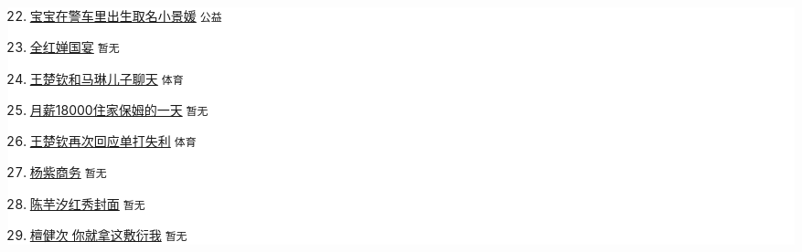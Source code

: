 22. [宝宝在警车里出生取名小景媛](https://m.weibo.cn/search?containerid=100103type%3D1%26t%3D10%26q%3D%23%E5%AE%9D%E5%AE%9D%E5%9C%A8%E8%AD%A6%E8%BD%A6%E9%87%8C%E5%87%BA%E7%94%9F%E5%8F%96%E5%90%8D%E5%B0%8F%E6%99%AF%E5%AA%9B%23&stream_entry_id=31&isnewpage=1&extparam=seat%3D1%26lcate%3D5001%26stream_entry_id%3D31%26pos%3D20%26realpos%3D20%26flag%3D32768%26filter_type%3Drealtimehot%26band_rank%3D20%26c_type%3D31%26dgr%3D0%26q%3D%2523%25E5%25AE%259D%25E5%25AE%259D%25E5%259C%25A8%25E8%25AD%25A6%25E8%25BD%25A6%25E9%2587%258C%25E5%2587%25BA%25E7%2594%259F%25E5%258F%2596%25E5%2590%258D%25E5%25B0%258F%25E6%2599%25AF%25E5%25AA%259B%2523%26cate%3D5001%26display_time%3D1728120373%26pre_seqid%3D172812037308301181362122) `公益` 

23. [全红婵国宴](https://m.weibo.cn/search?containerid=100103type%3D1%26t%3D10%26q%3D%23%E5%85%A8%E7%BA%A2%E5%A9%B5%E5%9B%BD%E5%AE%B4%23&stream_entry_id=31&isnewpage=1&extparam=seat%3D1%26lcate%3D5001%26stream_entry_id%3D31%26pos%3D21%26realpos%3D21%26flag%3D2%26filter_type%3Drealtimehot%26band_rank%3D21%26c_type%3D31%26dgr%3D0%26q%3D%2523%25E5%2585%25A8%25E7%25BA%25A2%25E5%25A9%25B5%25E5%259B%25BD%25E5%25AE%25B4%2523%26cate%3D5001%26display_time%3D1728120373%26pre_seqid%3D172812037308301181362122) `暂无` 

24. [王楚钦和马琳儿子聊天](https://m.weibo.cn/search?containerid=100103type%3D1%26t%3D10%26q%3D%23%E7%8E%8B%E6%A5%9A%E9%92%A6%E5%92%8C%E9%A9%AC%E7%90%B3%E5%84%BF%E5%AD%90%E8%81%8A%E5%A4%A9%23&stream_entry_id=31&isnewpage=1&extparam=seat%3D1%26lcate%3D5001%26stream_entry_id%3D31%26pos%3D22%26realpos%3D22%26flag%3D0%26filter_type%3Drealtimehot%26band_rank%3D22%26c_type%3D31%26dgr%3D0%26q%3D%2523%25E7%258E%258B%25E6%25A5%259A%25E9%2592%25A6%25E5%2592%258C%25E9%25A9%25AC%25E7%2590%25B3%25E5%2584%25BF%25E5%25AD%2590%25E8%2581%258A%25E5%25A4%25A9%2523%26cate%3D5001%26display_time%3D1728120373%26pre_seqid%3D172812037308301181362122) `体育` 

25. [月薪18000住家保姆的一天](https://m.weibo.cn/search?containerid=100103type%3D1%26t%3D10%26q%3D%E6%9C%88%E8%96%AA18000%E4%BD%8F%E5%AE%B6%E4%BF%9D%E5%A7%86%E7%9A%84%E4%B8%80%E5%A4%A9&stream_entry_id=31&isnewpage=1&extparam=seat%3D1%26lcate%3D5001%26stream_entry_id%3D31%26pos%3D23%26realpos%3D23%26flag%3D0%26filter_type%3Drealtimehot%26band_rank%3D23%26c_type%3D31%26dgr%3D0%26q%3D%25E6%259C%2588%25E8%2596%25AA18000%25E4%25BD%258F%25E5%25AE%25B6%25E4%25BF%259D%25E5%25A7%2586%25E7%259A%2584%25E4%25B8%2580%25E5%25A4%25A9%26cate%3D5001%26display_time%3D1728120373%26pre_seqid%3D172812037308301181362122) `暂无` 

26. [王楚钦再次回应单打失利](https://m.weibo.cn/search?containerid=100103type%3D1%26t%3D10%26q%3D%23%E7%8E%8B%E6%A5%9A%E9%92%A6%E5%86%8D%E6%AC%A1%E5%9B%9E%E5%BA%94%E5%8D%95%E6%89%93%E5%A4%B1%E5%88%A9%23&stream_entry_id=31&isnewpage=1&extparam=seat%3D1%26lcate%3D5001%26stream_entry_id%3D31%26pos%3D24%26realpos%3D24%26flag%3D1%26filter_type%3Drealtimehot%26band_rank%3D24%26c_type%3D31%26dgr%3D0%26q%3D%2523%25E7%258E%258B%25E6%25A5%259A%25E9%2592%25A6%25E5%2586%258D%25E6%25AC%25A1%25E5%259B%259E%25E5%25BA%2594%25E5%258D%2595%25E6%2589%2593%25E5%25A4%25B1%25E5%2588%25A9%2523%26cate%3D5001%26display_time%3D1728120373%26pre_seqid%3D172812037308301181362122) `体育` 

27. [杨紫商务](https://m.weibo.cn/search?containerid=100103type%3D1%26t%3D10%26q%3D%E6%9D%A8%E7%B4%AB%E5%95%86%E5%8A%A1&stream_entry_id=31&isnewpage=1&extparam=seat%3D1%26lcate%3D5001%26stream_entry_id%3D31%26pos%3D25%26realpos%3D25%26flag%3D0%26filter_type%3Drealtimehot%26band_rank%3D25%26c_type%3D31%26dgr%3D0%26q%3D%25E6%259D%25A8%25E7%25B4%25AB%25E5%2595%2586%25E5%258A%25A1%26cate%3D5001%26display_time%3D1728120373%26pre_seqid%3D172812037308301181362122) `暂无` 

28. [陈芋汐红秀封面](https://m.weibo.cn/search?containerid=100103type%3D1%26t%3D10%26q%3D%23%E9%99%88%E8%8A%8B%E6%B1%90%E7%BA%A2%E7%A7%80%E5%B0%81%E9%9D%A2%23&stream_entry_id=31&isnewpage=1&extparam=seat%3D1%26lcate%3D5001%26stream_entry_id%3D31%26pos%3D26%26realpos%3D26%26flag%3D1%26filter_type%3Drealtimehot%26band_rank%3D26%26c_type%3D31%26dgr%3D0%26q%3D%2523%25E9%2599%2588%25E8%258A%258B%25E6%25B1%2590%25E7%25BA%25A2%25E7%25A7%2580%25E5%25B0%2581%25E9%259D%25A2%2523%26cate%3D5001%26display_time%3D1728120373%26pre_seqid%3D172812037308301181362122) `暂无` 

29. [檀健次 你就拿这敷衍我](https://m.weibo.cn/search?containerid=100103type%3D1%26t%3D10%26q%3D%E6%AA%80%E5%81%A5%E6%AC%A1+%E4%BD%A0%E5%B0%B1%E6%8B%BF%E8%BF%99%E6%95%B7%E8%A1%8D%E6%88%91&stream_entry_id=31&isnewpage=1&extparam=seat%3D1%26lcate%3D5001%26stream_entry_id%3D31%26pos%3D27%26realpos%3D27%26flag%3D0%26filter_type%3Drealtimehot%26band_rank%3D27%26c_type%3D31%26dgr%3D0%26q%3D%25E6%25AA%2580%25E5%2581%25A5%25E6%25AC%25A1%2520%25E4%25BD%25A0%25E5%25B0%25B1%25E6%258B%25BF%25E8%25BF%2599%25E6%2595%25B7%25E8%25A1%258D%25E6%2588%2591%26cate%3D5001%26display_time%3D1728120373%26pre_seqid%3D172812037308301181362122) `暂无` 
